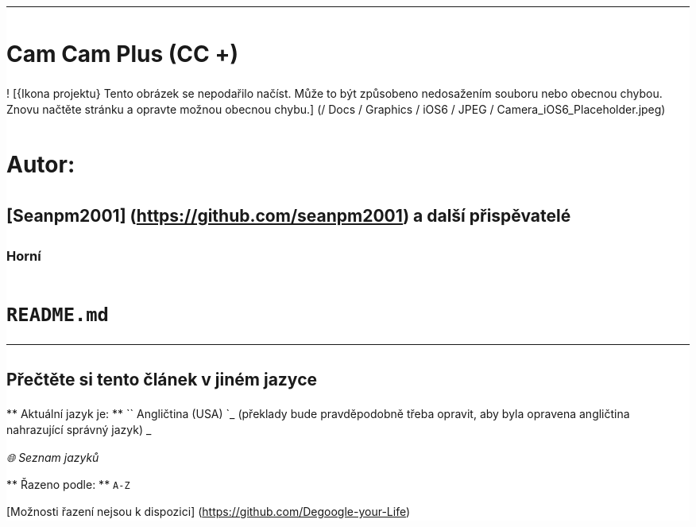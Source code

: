 ***

# Cam Cam Plus (CC +)

! [{Ikona projektu} Tento obrázek se nepodařilo načíst. Může to být způsobeno nedosažením souboru nebo obecnou chybou. Znovu načtěte stránku a opravte možnou obecnou chybu.] (/ Docs / Graphics / iOS6 / JPEG / Camera_iOS6_Placeholder.jpeg)

# Autor:

## [Seanpm2001] (https://github.com/seanpm2001) a další přispěvatelé

### Horní

# `README.md`

***

## Přečtěte si tento článek v jiném jazyce

** Aktuální jazyk je: ** `` Angličtina (USA) `_ (překlady bude pravděpodobně třeba opravit, aby byla opravena angličtina nahrazující správný jazyk) _

_🌐 Seznam jazyků_

** Řazeno podle: ** `A-Z`

[Možnosti řazení nejsou k dispozici] (https://github.com/Degoogle-your-Life)
